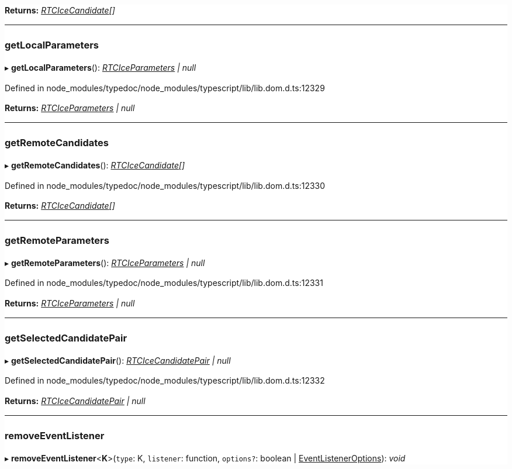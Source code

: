 **Returns:** *[RTCIceCandidate](_node_modules_typedoc_node_modules_typescript_lib_lib_dom_d_.rtcicecandidate.md)[]*

___

###  getLocalParameters

▸ **getLocalParameters**(): *[RTCIceParameters](_node_modules_typedoc_node_modules_typescript_lib_lib_dom_d_.rtciceparameters.md) | null*

Defined in node_modules/typedoc/node_modules/typescript/lib/lib.dom.d.ts:12329

**Returns:** *[RTCIceParameters](_node_modules_typedoc_node_modules_typescript_lib_lib_dom_d_.rtciceparameters.md) | null*

___

###  getRemoteCandidates

▸ **getRemoteCandidates**(): *[RTCIceCandidate](_node_modules_typedoc_node_modules_typescript_lib_lib_dom_d_.rtcicecandidate.md)[]*

Defined in node_modules/typedoc/node_modules/typescript/lib/lib.dom.d.ts:12330

**Returns:** *[RTCIceCandidate](_node_modules_typedoc_node_modules_typescript_lib_lib_dom_d_.rtcicecandidate.md)[]*

___

###  getRemoteParameters

▸ **getRemoteParameters**(): *[RTCIceParameters](_node_modules_typedoc_node_modules_typescript_lib_lib_dom_d_.rtciceparameters.md) | null*

Defined in node_modules/typedoc/node_modules/typescript/lib/lib.dom.d.ts:12331

**Returns:** *[RTCIceParameters](_node_modules_typedoc_node_modules_typescript_lib_lib_dom_d_.rtciceparameters.md) | null*

___

###  getSelectedCandidatePair

▸ **getSelectedCandidatePair**(): *[RTCIceCandidatePair](_node_modules_typedoc_node_modules_typescript_lib_lib_dom_d_.rtcicecandidatepair.md) | null*

Defined in node_modules/typedoc/node_modules/typescript/lib/lib.dom.d.ts:12332

**Returns:** *[RTCIceCandidatePair](_node_modules_typedoc_node_modules_typescript_lib_lib_dom_d_.rtcicecandidatepair.md) | null*

___

###  removeEventListener

▸ **removeEventListener**<**K**>(`type`: K, `listener`: function, `options?`: boolean | [EventListenerOptions](_node_modules_typedoc_node_modules_typescript_lib_lib_dom_d_.eventlisteneroptions.md)): *void*
